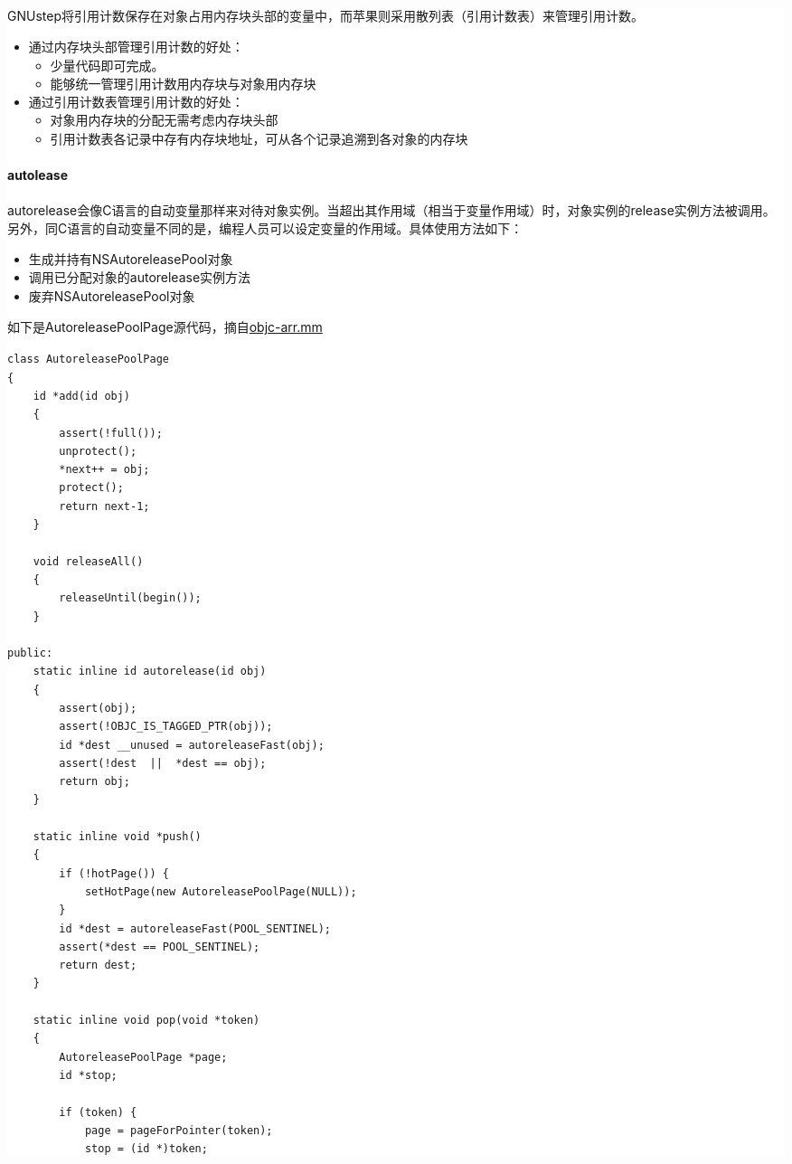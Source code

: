 GNUstep将引用计数保存在对象占用内存块头部的变量中，而苹果则采用散列表（引用计数表）来管理引用计数。

- 通过内存块头部管理引用计数的好处：
	- 少量代码即可完成。
	- 能够统一管理引用计数用内存块与对象用内存块
- 通过引用计数表管理引用计数的好处：
	- 对象用内存块的分配无需考虑内存块头部
	- 引用计数表各记录中存有内存块地址，可从各个记录追溯到各对象的内存块

#### autolease

autorelease会像C语言的自动变量那样来对待对象实例。当超出其作用域（相当于变量作用域）时，对象实例的release实例方法被调用。另外，同C语言的自动变量不同的是，编程人员可以设定变量的作用域。具体使用方法如下：

- 生成并持有NSAutoreleasePool对象
- 调用已分配对象的autorelease实例方法
- 废弃NSAutoreleasePool对象

如下是AutoreleasePoolPage源代码，摘自[objc-arr.mm](https://opensource.apple.com/source/objc4/objc4-493.9/runtime/objc-arr.mm.auto.html)

```
class AutoreleasePoolPage 
{
    id *add(id obj)
    {
        assert(!full());
        unprotect();
        *next++ = obj;
        protect();
        return next-1;
    }

    void releaseAll() 
    {
        releaseUntil(begin());
    }

public:
    static inline id autorelease(id obj)
    {
        assert(obj);
        assert(!OBJC_IS_TAGGED_PTR(obj));
        id *dest __unused = autoreleaseFast(obj);
        assert(!dest  ||  *dest == obj);
        return obj;
    }

    static inline void *push() 
    {
        if (!hotPage()) {
            setHotPage(new AutoreleasePoolPage(NULL));
        } 
        id *dest = autoreleaseFast(POOL_SENTINEL);
        assert(*dest == POOL_SENTINEL);
        return dest;
    }

    static inline void pop(void *token) 
    {
        AutoreleasePoolPage *page;
        id *stop;

        if (token) {
            page = pageForPointer(token);
            stop = (id *)token;
```